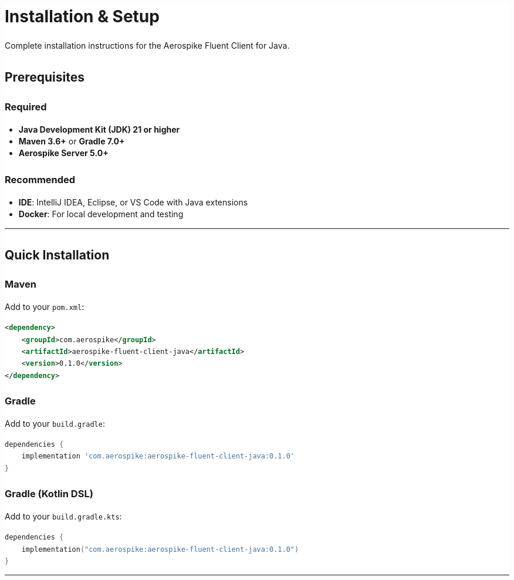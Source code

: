 # Installation & Setup

Complete installation instructions for the Aerospike Fluent Client for Java.

## Prerequisites

### Required

- **Java Development Kit (JDK) 21 or higher**
- **Maven 3.6+** or **Gradle 7.0+**
- **Aerospike Server 5.0+**

### Recommended

- **IDE**: IntelliJ IDEA, Eclipse, or VS Code with Java extensions
- **Docker**: For local development and testing

---

## Quick Installation

### Maven

Add to your `pom.xml`:

```xml
<dependency>
    <groupId>com.aerospike</groupId>
    <artifactId>aerospike-fluent-client-java</artifactId>
    <version>0.1.0</version>
</dependency>
```

### Gradle

Add to your `build.gradle`:

```groovy
dependencies {
    implementation 'com.aerospike:aerospike-fluent-client-java:0.1.0'
}
```

### Gradle (Kotlin DSL)

Add to your `build.gradle.kts`:

```kotlin
dependencies {
    implementation("com.aerospike:aerospike-fluent-client-java:0.1.0")
}
```

---